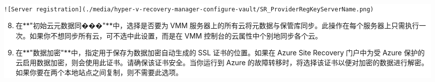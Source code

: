 	
	![Server registration](./media/hyper-v-recovery-manager-configure-vault/SR_ProviderRegKeyServerName.png)

8. 在**"初始云元数据同&#xFFFD;&#xFFFD;&#xFFFD;"**中，选择是否要为 VMM 服务器上的所有云将元数据与保管库同步。此操作在每个服务器上只需执行一次。如果你不想同步所有云，可不选中此设置，而是在 VMM 控制台的云属性中个别地同步各个云。


9. 在**"数据加密"**中，指定用于保存为数据加密自动生成的 SSL 证书的位置。如果在 Azure Site Recovery 门户中为受 Azure 保护的云启用数据加密，则会使用此证书。请确保该证书安全。当你运行到 Azure 的故障转移时，将选择该证书以便对加密的数据进行解密。 
如果你要在两个本地站点之间复制，则不需要此选项。
